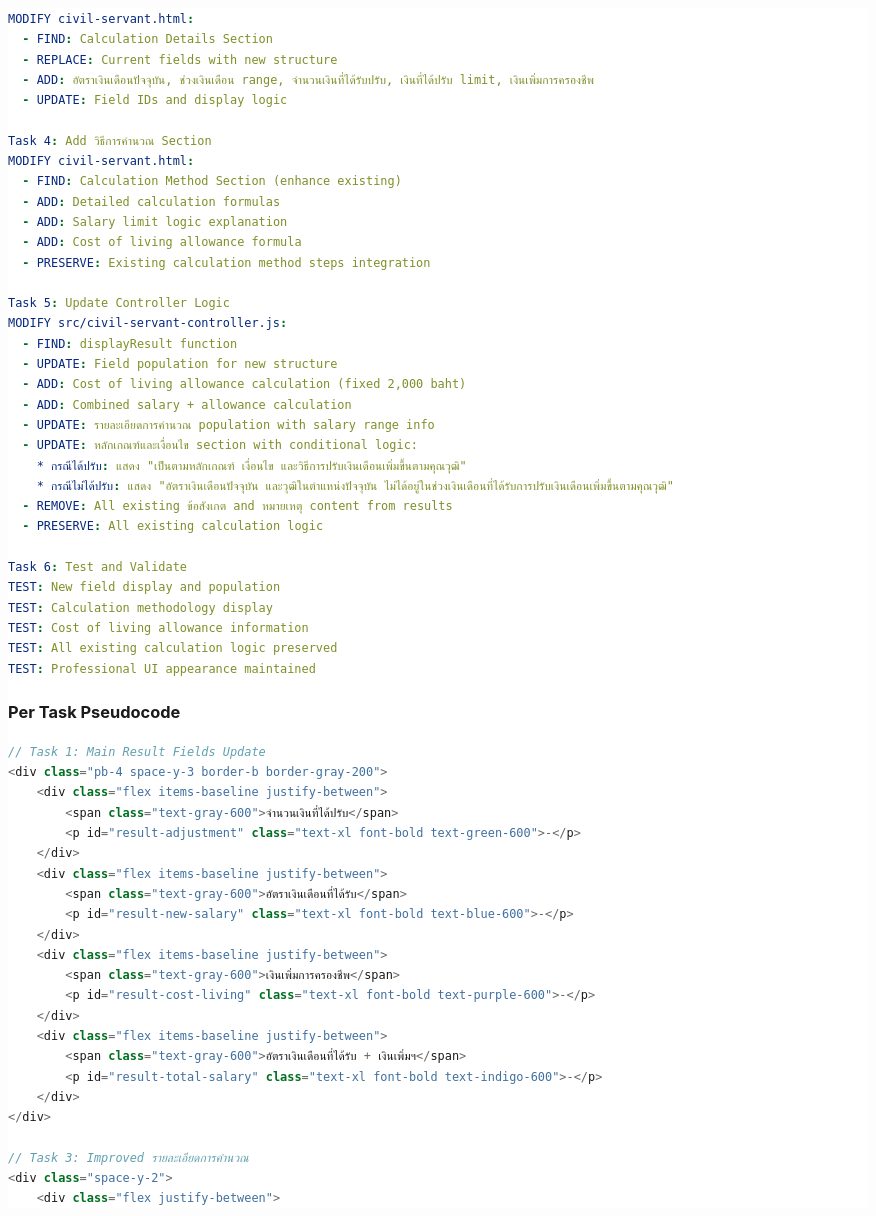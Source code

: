 ```yaml
MODIFY civil-servant.html:
  - FIND: Calculation Details Section  
  - REPLACE: Current fields with new structure
  - ADD: อัตราเงินเดือนปัจจุบัน, ช่วงเงินเดือน range, จำนวนเงินที่ได้รับปรับ, เงินที่ได้ปรับ limit, เงินเพิ่มการครองชีพ
  - UPDATE: Field IDs and display logic

Task 4: Add วิธีการคำนวณ Section
MODIFY civil-servant.html:
  - FIND: Calculation Method Section (enhance existing)
  - ADD: Detailed calculation formulas
  - ADD: Salary limit logic explanation  
  - ADD: Cost of living allowance formula
  - PRESERVE: Existing calculation method steps integration

Task 5: Update Controller Logic
MODIFY src/civil-servant-controller.js:
  - FIND: displayResult function
  - UPDATE: Field population for new structure
  - ADD: Cost of living allowance calculation (fixed 2,000 baht)
  - ADD: Combined salary + allowance calculation
  - UPDATE: รายละเอียดการคำนวณ population with salary range info
  - UPDATE: หลักเกณฑ์และเงื่อนไข section with conditional logic:
    * กรณีได้ปรับ: แสดง "เป็นตามหลักเกณฑ์ เงื่อนไข และวิธีการปรับเงินเดือนเพิ่มขึ้นตามคุณวุฒิ"
    * กรณีไม่ได้ปรับ: แสดง "อัตราเงินเดือนปัจจุบัน และวุฒิในตำแหน่งปัจจุบัน ไม่ได้อยู่ในช่วงเงินเดือนที่ได้รับการปรับเงินเดือนเพิ่มขึ้นตามคุณวุฒิ"
  - REMOVE: All existing ข้อสังเกต and หมายเหตุ content from results
  - PRESERVE: All existing calculation logic

Task 6: Test and Validate
TEST: New field display and population
TEST: Calculation methodology display
TEST: Cost of living allowance information
TEST: All existing calculation logic preserved  
TEST: Professional UI appearance maintained
```

### Per Task Pseudocode

```javascript
// Task 1: Main Result Fields Update
<div class="pb-4 space-y-3 border-b border-gray-200">
    <div class="flex items-baseline justify-between">
        <span class="text-gray-600">จำนวนเงินที่ได้ปรับ</span>
        <p id="result-adjustment" class="text-xl font-bold text-green-600">-</p>
    </div>
    <div class="flex items-baseline justify-between">
        <span class="text-gray-600">อัตราเงินเดือนที่ได้รับ</span>
        <p id="result-new-salary" class="text-xl font-bold text-blue-600">-</p>
    </div>
    <div class="flex items-baseline justify-between">
        <span class="text-gray-600">เงินเพิ่มการครองชีพ</span>
        <p id="result-cost-living" class="text-xl font-bold text-purple-600">-</p>
    </div>
    <div class="flex items-baseline justify-between">
        <span class="text-gray-600">อัตราเงินเดือนที่ได้รับ + เงินเพิ่มฯ</span>
        <p id="result-total-salary" class="text-xl font-bold text-indigo-600">-</p>
    </div>
</div>

// Task 3: Improved รายละเอียดการคำนวณ
<div class="space-y-2">
    <div class="flex justify-between">
```